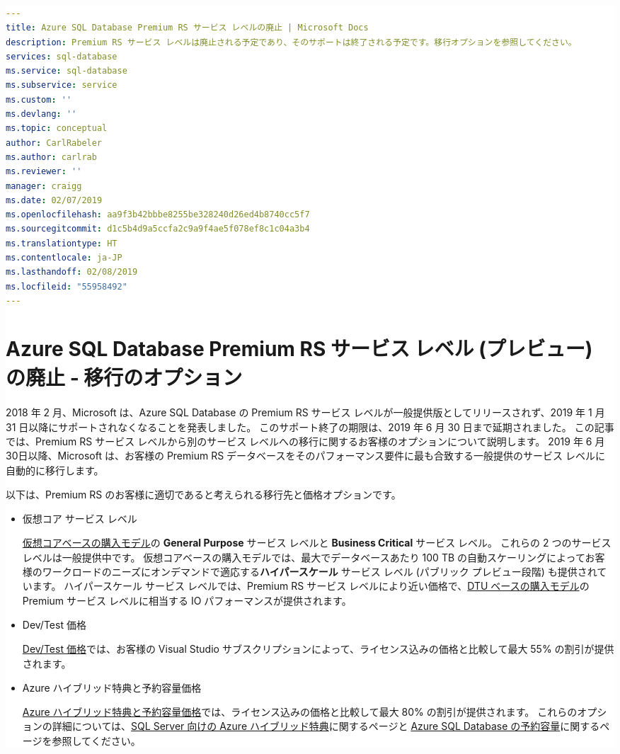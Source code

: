 ```yaml
---
title: Azure SQL Database Premium RS サービス レベルの廃止 | Microsoft Docs
description: Premium RS サービス レベルは廃止される予定であり、そのサポートは終了される予定です。移行オプションを参照してください。
services: sql-database
ms.service: sql-database
ms.subservice: service
ms.custom: ''
ms.devlang: ''
ms.topic: conceptual
author: CarlRabeler
ms.author: carlrab
ms.reviewer: ''
manager: craigg
ms.date: 02/07/2019
ms.openlocfilehash: aa9f3b42bbbe8255be328240d26ed4b8740cc5f7
ms.sourcegitcommit: d1c5b4d9a5ccfa2c9a9f4ae5f078ef8c1c04a3b4
ms.translationtype: HT
ms.contentlocale: ja-JP
ms.lasthandoff: 02/08/2019
ms.locfileid: "55958492"
---
```

# <a name="azure-sql-database-premium-rs-service-tier-preview-is-being-retired---options-for-migration"></a>Azure SQL Database Premium RS サービス レベル (プレビュー) の廃止 - 移行のオプション

2018 年 2 月、Microsoft は、Azure SQL Database の Premium RS サービス レベルが一般提供版としてリリースされず、2019 年 1 月 31 日以降にサポートされなくなることを発表しました。 このサポート終了の期限は、2019 年 6 月 30 日まで延期されました。 この記事では、Premium RS サービス レベルから別のサービス レベルへの移行に関するお客様のオプションについて説明します。 2019 年 6 月 30日以降、Microsoft は、お客様の Premium RS データベースをそのパフォーマンス要件に最も合致する一般提供のサービス レベルに自動的に移行します。

以下は、Premium RS のお客様に適切であると考えられる移行先と価格オプションです。

- 仮想コア サービス レベル

  [仮想コアベースの購入モデル](sql-database-service-tiers-vcore.md)の **General Purpose** サービス レベルと **Business Critical** サービス レベル。 これらの 2 つのサービス レベルは一般提供中です。 仮想コアベースの購入モデルでは、最大でデータベースあたり 100 TB の自動スケーリングによってお客様のワークロードのニーズにオンデマンドで適応する**ハイパースケール** サービス レベル (パブリック プレビュー段階) も提供されています。 ハイパースケール サービス レベルでは、Premium RS サービス レベルにより近い価格で、[DTU ベースの購入モデル](sql-database-service-tiers-dtu.md)の Premium サービス レベルに相当する IO パフォーマンスが提供されます。
- Dev/Test 価格

  [Dev/Test 価格](https://azure.microsoft.com/pricing/dev-test/)では、お客様の Visual Studio サブスクリプションによって、ライセンス込みの価格と比較して最大 55% の割引が提供されます。
- Azure ハイブリッド特典と予約容量価格

  [Azure ハイブリッド特典と予約容量価格](https://azure.microsoft.com/pricing/details/sql-database/)では、ライセンス込みの価格と比較して最大 80% の割引が提供されます。 これらのオプションの詳細については、[SQL Server 向けの Azure ハイブリッド特典](https://azure.microsoft.com/pricing/hybrid-benefit/)に関するページと [Azure SQL Database の予約容量](sql-database-reserved-capacity.md)に関するページを参照してください。

